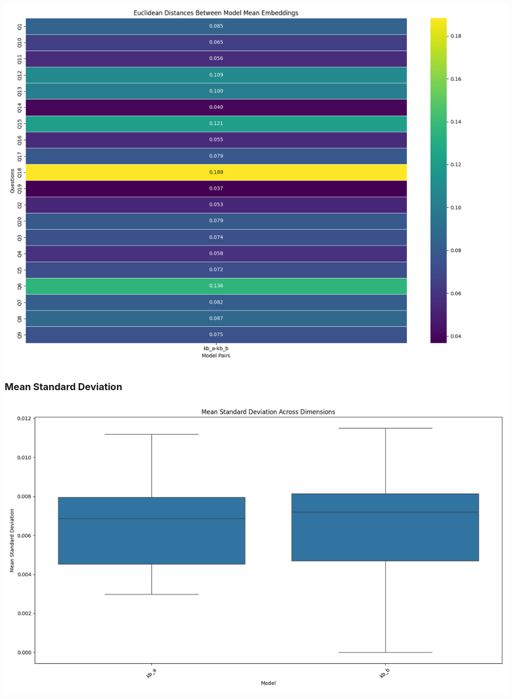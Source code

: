 ![Distance Matrix](distance_matrix.png)

### Mean Standard Deviation

![Mean Standard Deviation](mean_stddev.png)
